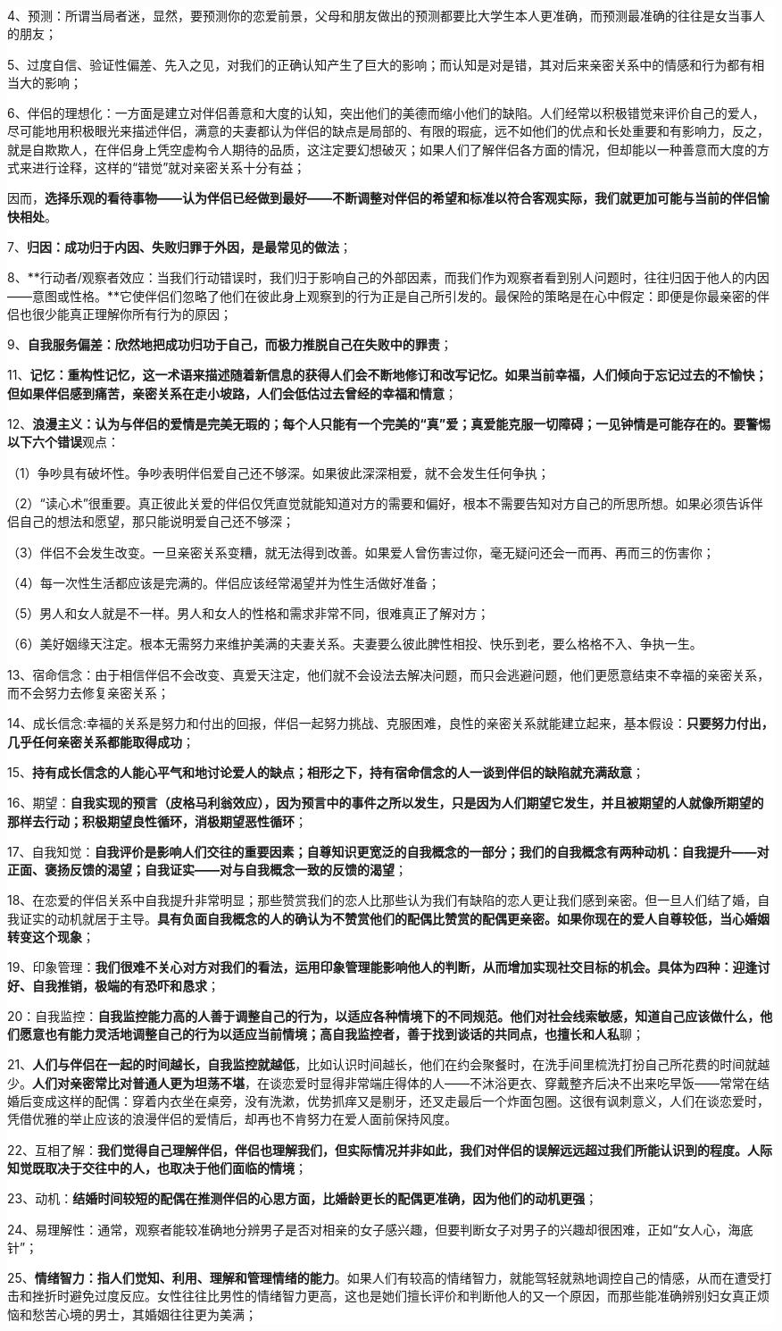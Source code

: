 4、预测：所谓当局者迷，显然，要预测你的恋爱前景，父母和朋友做出的预测都要比大学生本人更准确，而预测最准确的往往是女当事人的朋友；

5、过度自信、验证性偏差、先入之见，对我们的正确认知产生了巨大的影响；而认知是对是错，其对后来亲密关系中的情感和行为都有相当大的影响；

6、伴侣的理想化：一方面是建立对伴侣善意和大度的认知，突出他们的美德而缩小他们的缺陷。人们经常以积极错觉来评价自己的爱人，尽可能地用积极眼光来描述伴侣，满意的夫妻都认为伴侣的缺点是局部的、有限的瑕疵，远不如他们的优点和长处重要和有影响力，反之，就是自欺欺人，在伴侣身上凭空虚构令人期待的品质，这注定要幻想破灭；如果人们了解伴侣各方面的情况，但却能以一种善意而大度的方式来进行诠释，这样的“错觉”就对亲密关系十分有益；

因而，**选择乐观的看待事物——认为伴侣已经做到最好——不断调整对伴侣的希望和标准以符合客观实际，我们就更加可能与当前的伴侣愉快相处**。

7、**归因：成功归于内因、失败归罪于外因，是最常见的做法**；

8、**行动者/观察者效应：当我们行动错误时，我们归于影响自己的外部因素，而我们作为观察者看到别人问题时，往往归因于他人的内因——意图或性格。**它使伴侣们忽略了他们在彼此身上观察到的行为正是自己所引发的。最保险的策略是在心中假定：即便是你最亲密的伴侣也很少能真正理解你所有行为的原因；

9、**自我服务偏差：欣然地把成功归功于自己，而极力推脱自己在失败中的罪责**；

11、**记忆：重构性记忆，这一术语来描述随着新信息的获得人们会不断地修订和改写记忆。如果当前幸福，人们倾向于忘记过去的不愉快；但如果伴侣感到痛苦，亲密关系在走小坡路，人们会低估过去曾经的幸福和情意**；

12、**浪漫主义：认为与伴侣的爱情是完美无瑕的；每个人只能有一个完美的“真”爱；真爱能克服一切障碍；一见钟情是可能存在的。**要警惕以下六个**错误**观点：

（1）争吵具有破坏性。争吵表明伴侣爱自己还不够深。如果彼此深深相爱，就不会发生任何争执；

（2）“读心术”很重要。真正彼此关爱的伴侣仅凭直觉就能知道对方的需要和偏好，根本不需要告知对方自己的所思所想。如果必须告诉伴侣自己的想法和愿望，那只能说明爱自己还不够深；

（3）伴侣不会发生改变。一旦亲密关系变糟，就无法得到改善。如果爱人曾伤害过你，毫无疑问还会一而再、再而三的伤害你；

（4）每一次性生活都应该是完满的。伴侣应该经常渴望并为性生活做好准备；

（5）男人和女人就是不一样。男人和女人的性格和需求非常不同，很难真正了解对方；

（6）美好姻缘天注定。根本无需努力来维护美满的夫妻关系。夫妻要么彼此脾性相投、快乐到老，要么格格不入、争执一生。

13、宿命信念：由于相信伴侣不会改变、真爱天注定，他们就不会设法去解决问题，而只会逃避问题，他们更愿意结束不幸福的亲密关系，而不会努力去修复亲密关系；

14、成长信念:幸福的关系是努力和付出的回报，伴侣一起努力挑战、克服困难，良性的亲密关系就能建立起来，基本假设：**只要努力付出，几乎任何亲密关系都能取得成功**；

15、**持有成长信念的人能心平气和地讨论爱人的缺点；相形之下，持有宿命信念的人一谈到伴侣的缺陷就充满敌意**；

16、期望：**自我实现的预言（皮格马利翁效应），因为预言中的事件之所以发生，只是因为人们期望它发生，并且被期望的人就像所期望的那样去行动；积极期望良性循环，消极期望恶性循环**；

17、自我知觉：**自我评价是影响人们交往的重要因素；自尊知识更宽泛的自我概念的一部分；我们的自我概念有两种动机：自我提升——对正面、褒扬反馈的渴望；自我证实——对与自我概念一致的反馈的渴望**；

18、在恋爱的伴侣关系中自我提升非常明显；那些赞赏我们的恋人比那些认为我们有缺陷的恋人更让我们感到亲密。但一旦人们结了婚，自我证实的动机就居于主导。**具有负面自我概念的人的确认为不赞赏他们的配偶比赞赏的配偶更亲密。如果你现在的爱人自尊较低，当心婚姻转变这个现象**；

19、印象管理：**我们很难不关心对方对我们的看法，运用印象管理能影响他人的判断，从而增加实现社交目标的机会。具体为四种：迎逢讨好、自我推销，极端的有恐吓和恳求**；

20：自我监控：**自我监控能力高的人善于调整自己的行为，以适应各种情境下的不同规范。他们对社会线索敏感，知道自己应该做什么，他们愿意也有能力灵活地调整自己的行为以适应当前情境；高自我监控者，善于找到谈话的共同点，也擅长和人私**聊；

21、**人们与伴侣在一起的时间越长，自我监控就越低**，比如认识时间越长，他们在约会聚餐时，在洗手间里梳洗打扮自己所花费的时间就越少。**人们对亲密常比对普通人更为坦荡不堪**，在谈恋爱时显得非常端庄得体的人——不沐浴更衣、穿戴整齐后决不出来吃早饭——常常在结婚后变成这样的配偶：穿着内衣坐在桌旁，没有洗漱，优势抓痒又是剔牙，还叉走最后一个炸面包圈。这很有讽刺意义，人们在谈恋爱时，凭借优雅的举止应该的浪漫伴侣的爱情后，却再也不肯努力在爱人面前保持风度。

22、互相了解：**我们觉得自己理解伴侣，伴侣也理解我们，但实际情况并非如此，我们对伴侣的误解远远超过我们所能认识到的程度。人际知觉既取决于交往中的人，也取决于他们面临的情境**；

23、动机：**结婚时间较短的配偶在推测伴侣的心思方面，比婚龄更长的配偶更准确，因为他们的动机更强**；

24、易理解性：通常，观察者能较准确地分辨男子是否对相亲的女子感兴趣，但要判断女子对男子的兴趣却很困难，正如“女人心，海底针”；

25、**情绪智力：指人们觉知、利用、理解和管理情绪的能力**。如果人们有较高的情绪智力，就能驾轻就熟地调控自己的情感，从而在遭受打击和挫折时避免过度反应。女性往往比男性的情绪智力更高，这也是她们擅长评价和判断他人的又一个原因，而那些能准确辨别妇女真正烦恼和愁苦心境的男士，其婚姻往往更为美满；
